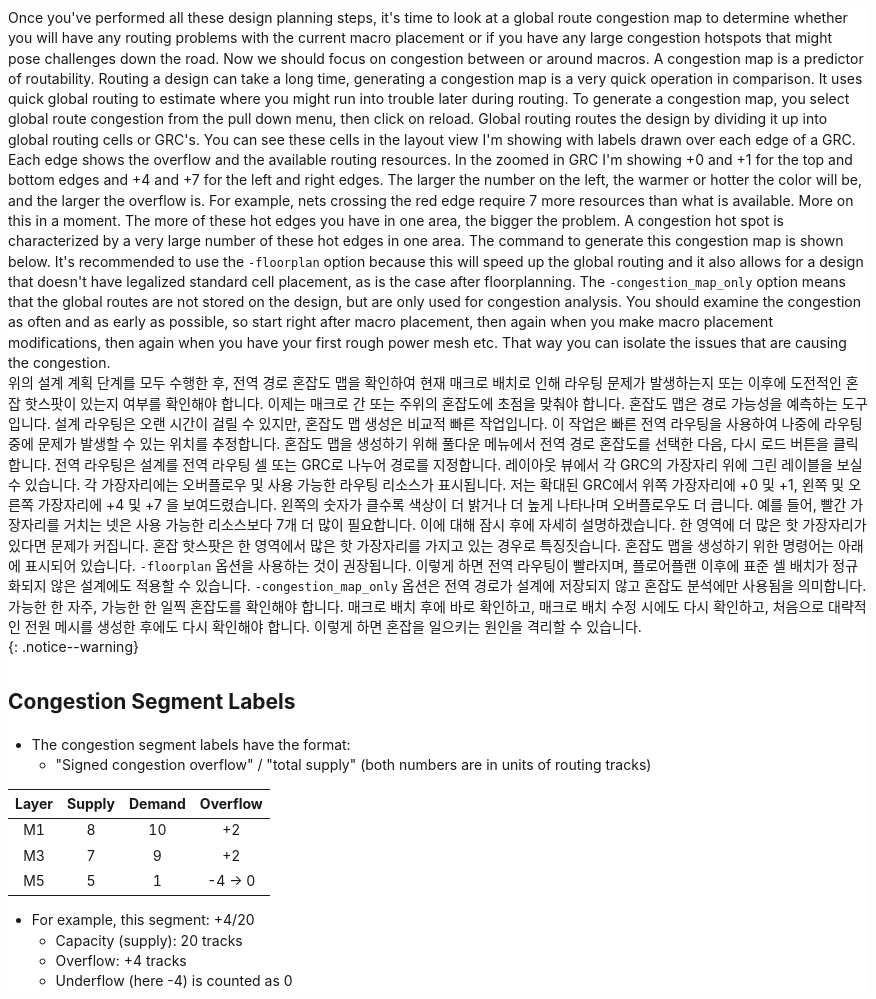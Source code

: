 Once you've performed all these design planning steps, it's time to look at a global route congestion map to determine whether you will have any routing problems with the current macro placement or if you have any large congestion hotspots that might pose challenges down the road. Now we should focus on congestion between or around macros. A congestion map is a predictor of routability. Routing a design can take a long time, generating a congestion map is a very quick operation in comparison. It uses quick global routing to estimate where you might run into trouble later during routing. To generate a congestion map, you select global route congestion from the pull down menu, then click on reload. Global routing routes the design by dividing it up into global routing cells or GRC's. You can see these cells in the layout view I'm showing with labels drawn over each edge of a GRC. Each edge shows the overflow and the available routing resources.  In the zoomed in GRC I'm showing +0 and +1 for the top and bottom edges and +4 and +7 for the left and right edges. The larger the number on the left, the warmer or hotter the color will be, and the larger the overflow is. For example, nets crossing the red edge require 7 more resources than what is available. More on this in a moment. The more of these hot edges you have in one area, the bigger the problem. A congestion hot spot is characterized by a very large number of these hot edges in one area. The command to generate this congestion map is shown below. It's recommended to use the `-floorplan` option because this will speed up the global routing and it also allows for a design that doesn't have legalized standard cell placement, as is the case after floorplanning. The `-congestion_map_only` option means that the global routes are not stored on the design, but are only used for congestion analysis. You should examine the congestion as often and as early as possible, so start right after macro placement, then again when you make macro placement modifications, then again when you have your first rough power mesh etc. That way you can isolate the issues that are causing the congestion.  
위의 설계 계획 단계를 모두 수행한 후, 전역 경로 혼잡도 맵을 확인하여 현재 매크로 배치로 인해 라우팅 문제가 발생하는지 또는 이후에 도전적인 혼잡 핫스팟이 있는지 여부를 확인해야 합니다. 이제는 매크로 간 또는 주위의 혼잡도에 초점을 맞춰야 합니다. 혼잡도 맵은 경로 가능성을 예측하는 도구입니다. 설계 라우팅은 오랜 시간이 걸릴 수 있지만, 혼잡도 맵 생성은 비교적 빠른 작업입니다. 이 작업은 빠른 전역 라우팅을 사용하여 나중에 라우팅 중에 문제가 발생할 수 있는 위치를 추정합니다. 혼잡도 맵을 생성하기 위해 풀다운 메뉴에서 전역 경로 혼잡도를 선택한 다음, 다시 로드 버튼을 클릭합니다. 전역 라우팅은 설계를 전역 라우팅 셀 또는 GRC로 나누어 경로를 지정합니다. 레이아웃 뷰에서 각 GRC의 가장자리 위에 그린 레이블을 보실 수 있습니다. 각 가장자리에는 오버플로우 및 사용 가능한 라우팅 리소스가 표시됩니다. 저는 확대된 GRC에서 위쪽 가장자리에 +0 및 +1, 왼쪽 및 오른쪽 가장자리에 +4 및 +7 을 보여드렸습니다. 왼쪽의 숫자가 클수록 색상이 더 밝거나 더 높게 나타나며 오버플로우도 더 큽니다. 예를 들어, 빨간 가장자리를 거치는 넷은 사용 가능한 리소스보다 7개 더 많이 필요합니다. 이에 대해 잠시 후에 자세히 설명하겠습니다. 한 영역에 더 많은 핫 가장자리가 있다면 문제가 커집니다. 혼잡 핫스팟은 한 영역에서 많은 핫 가장자리를 가지고 있는 경우로 특징짓습니다. 혼잡도 맵을 생성하기 위한 명령어는 아래에 표시되어 있습니다. `-floorplan` 옵션을 사용하는 것이 권장됩니다. 이렇게 하면 전역 라우팅이 빨라지며, 플로어플랜 이후에 표준 셀 배치가 정규화되지 않은 설계에도 적용할 수 있습니다. `-congestion_map_only` 옵션은 전역 경로가 설계에 저장되지 않고 혼잡도 분석에만 사용됨을 의미합니다. 가능한 한 자주, 가능한 한 일찍 혼잡도를 확인해야 합니다. 매크로 배치 후에 바로 확인하고, 매크로 배치 수정 시에도 다시 확인하고, 처음으로 대략적인 전원 메시를 생성한 후에도 다시 확인해야 합니다. 이렇게 하면 혼잡을 일으키는 원인을 격리할 수 있습니다.  
{: .notice--warning}  

## Congestion Segment Labels

- The congestion segment labels have the format:
  - "Signed congestion overflow" / "total supply" (both numbers are in units of routing tracks)

| Layer | Supply | Demand | Overflow |
|:-----:|:-----:|:-----:|:-----:|
| M1 | 8 | 10 | +2 |
| M3 | 7 | 9 | +2 |
| M5 | 5 | 1 | -4 → 0 |

- For example, this segment: +4/20
  - Capacity (supply): 20 tracks
  - Overflow: +4 tracks
  - Underflow (here -4) is counted as 0
